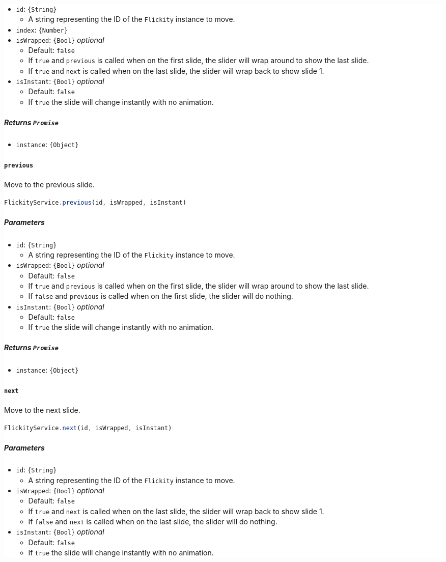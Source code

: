 - `id`: `{String}`
  - A string representing the ID of the `Flickity` instance to move.
- `index`: `{Number}`
- `isWrapped`: `{Bool}` _optional_
  - Default: `false`
  - If `true` and `previous` is called when on the first slide, the slider will wrap around to show
      the last slide.
  - If `true` and `next` is called when on the last slide, the slider will wrap back to show slide 1.
- `isInstant`: `{Bool}` _optional_
  - Default: `false`
  - If `true` the slide will change instantly with no animation.

##### Returns `Promise`

- `instance`: `{Object}`


#### `previous`

Move to the previous slide.

```javascript
FlickityService.previous(id, isWrapped, isInstant)
```

##### Parameters

- `id`: `{String}`
  - A string representing the ID of the `Flickity` instance to move.
- `isWrapped`: `{Bool}` _optional_
  - Default: `false`
  - If `true` and `previous` is called when on the first slide, the slider will wrap around to show
      the last slide.
  - If `false` and `previous` is called when on the first slide, the slider will do nothing.
- `isInstant`: `{Bool}` _optional_
  - Default: `false`
  - If `true` the slide will change instantly with no animation.

##### Returns `Promise`

- `instance`: `{Object}`


#### `next`

Move to the next slide.

```javascript
FlickityService.next(id, isWrapped, isInstant)
```

##### Parameters

- `id`: `{String}`
  - A string representing the ID of the `Flickity` instance to move.
- `isWrapped`: `{Bool}` _optional_
  - Default: `false`
  - If `true` and `next` is called when on the last slide, the slider will wrap back to show slide 1.
  - If `false` and `next` is called when on the last slide, the slider will do nothing.
- `isInstant`: `{Bool}` _optional_
  - Default: `false`
  - If `true` the slide will change instantly with no animation.
